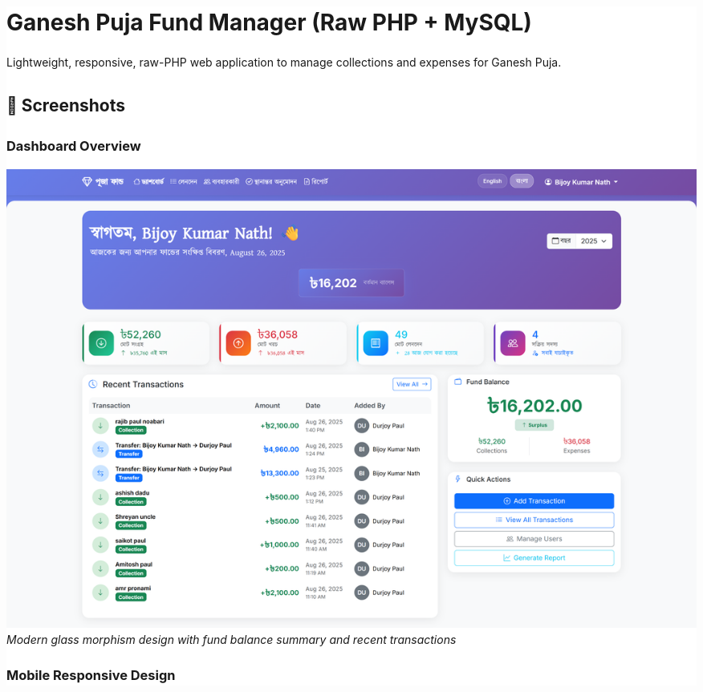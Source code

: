 # Ganesh Puja Fund Manager (Raw PHP + MySQL)

Lightweight, responsive, raw-PHP web application to manage collections and expenses for Ganesh Puja.

## 📸 Screenshots

### Dashboard Overview
![Dashboard](screenshots/dashboard.png)
*Modern glass morphism design with fund balance summary and recent transactions*

### Mobile Responsive Design